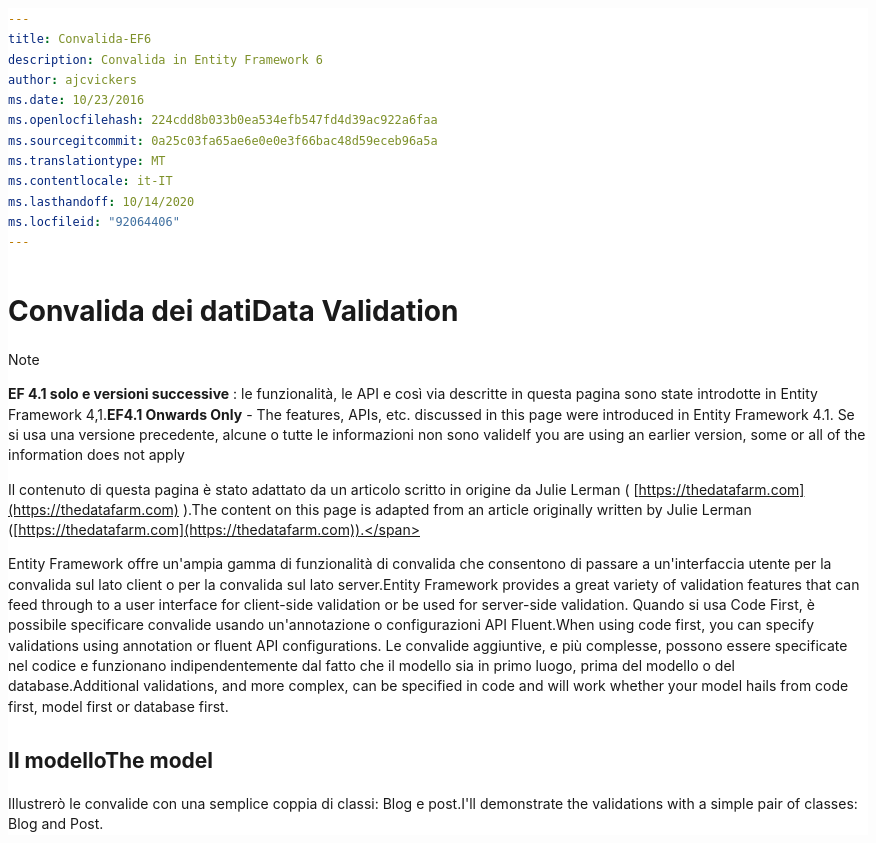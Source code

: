 ```yaml
---
title: Convalida-EF6
description: Convalida in Entity Framework 6
author: ajcvickers
ms.date: 10/23/2016
ms.openlocfilehash: 224cdd8b033b0ea534efb547fd4d39ac922a6faa
ms.sourcegitcommit: 0a25c03fa65ae6e0e0e3f66bac48d59eceb96a5a
ms.translationtype: MT
ms.contentlocale: it-IT
ms.lasthandoff: 10/14/2020
ms.locfileid: "92064406"
---
```

# <a name="data-validation"></a><span data-ttu-id="0cbe3-103">Convalida dei dati</span><span class="sxs-lookup"><span data-stu-id="0cbe3-103">Data Validation</span></span>
> [!NOTE]
> <span data-ttu-id="0cbe3-104">**EF 4.1 solo e versioni successive** : le funzionalità, le API e così via descritte in questa pagina sono state introdotte in Entity Framework 4,1.</span><span class="sxs-lookup"><span data-stu-id="0cbe3-104">**EF4.1 Onwards Only** - The features, APIs, etc. discussed in this page were introduced in Entity Framework 4.1.</span></span> <span data-ttu-id="0cbe3-105">Se si usa una versione precedente, alcune o tutte le informazioni non sono valide</span><span class="sxs-lookup"><span data-stu-id="0cbe3-105">If you are using an earlier version, some or all of the information does not apply</span></span>

<span data-ttu-id="0cbe3-106">Il contenuto di questa pagina è stato adattato da un articolo scritto in origine da Julie Lerman ( [https://thedatafarm.com](https://thedatafarm.com) ).</span><span class="sxs-lookup"><span data-stu-id="0cbe3-106">The content on this page is adapted from an article originally written by Julie Lerman ([https://thedatafarm.com](https://thedatafarm.com)).</span></span>

<span data-ttu-id="0cbe3-107">Entity Framework offre un'ampia gamma di funzionalità di convalida che consentono di passare a un'interfaccia utente per la convalida sul lato client o per la convalida sul lato server.</span><span class="sxs-lookup"><span data-stu-id="0cbe3-107">Entity Framework provides a great variety of validation features that can feed through to a user interface for client-side validation or be used for server-side validation.</span></span> <span data-ttu-id="0cbe3-108">Quando si usa Code First, è possibile specificare convalide usando un'annotazione o configurazioni API Fluent.</span><span class="sxs-lookup"><span data-stu-id="0cbe3-108">When using code first, you can specify validations using annotation or fluent API configurations.</span></span> <span data-ttu-id="0cbe3-109">Le convalide aggiuntive, e più complesse, possono essere specificate nel codice e funzionano indipendentemente dal fatto che il modello sia in primo luogo, prima del modello o del database.</span><span class="sxs-lookup"><span data-stu-id="0cbe3-109">Additional validations, and more complex, can be specified in code and will work whether your model hails from code first, model first or database first.</span></span>

## <a name="the-model"></a><span data-ttu-id="0cbe3-110">Il modello</span><span class="sxs-lookup"><span data-stu-id="0cbe3-110">The model</span></span>

<span data-ttu-id="0cbe3-111">Illustrerò le convalide con una semplice coppia di classi: Blog e post.</span><span class="sxs-lookup"><span data-stu-id="0cbe3-111">I'll demonstrate the validations with a simple pair of classes: Blog and Post.</span></span>
